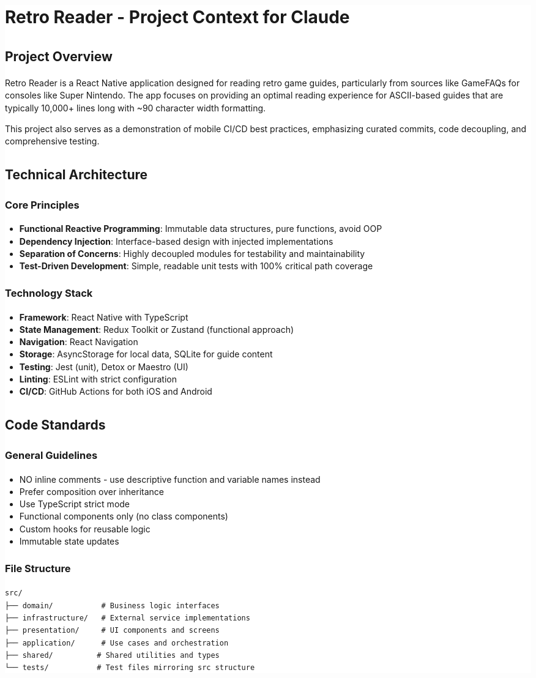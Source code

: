 # Retro Reader - Project Context for Claude

## Project Overview
Retro Reader is a React Native application designed for reading retro game guides, particularly from sources like GameFAQs for consoles like Super Nintendo. The app focuses on providing an optimal reading experience for ASCII-based guides that are typically 10,000+ lines long with ~90 character width formatting.

This project also serves as a demonstration of mobile CI/CD best practices, emphasizing curated commits, code decoupling, and comprehensive testing.

## Technical Architecture

### Core Principles
- **Functional Reactive Programming**: Immutable data structures, pure functions, avoid OOP
- **Dependency Injection**: Interface-based design with injected implementations
- **Separation of Concerns**: Highly decoupled modules for testability and maintainability
- **Test-Driven Development**: Simple, readable unit tests with 100% critical path coverage

### Technology Stack
- **Framework**: React Native with TypeScript
- **State Management**: Redux Toolkit or Zustand (functional approach)
- **Navigation**: React Navigation
- **Storage**: AsyncStorage for local data, SQLite for guide content
- **Testing**: Jest (unit), Detox or Maestro (UI)
- **Linting**: ESLint with strict configuration
- **CI/CD**: GitHub Actions for both iOS and Android

## Code Standards

### General Guidelines
- NO inline comments - use descriptive function and variable names instead
- Prefer composition over inheritance
- Use TypeScript strict mode
- Functional components only (no class components)
- Custom hooks for reusable logic
- Immutable state updates

### File Structure
```
src/
├── domain/           # Business logic interfaces
├── infrastructure/   # External service implementations
├── presentation/     # UI components and screens
├── application/      # Use cases and orchestration
├── shared/          # Shared utilities and types
└── tests/           # Test files mirroring src structure
```
